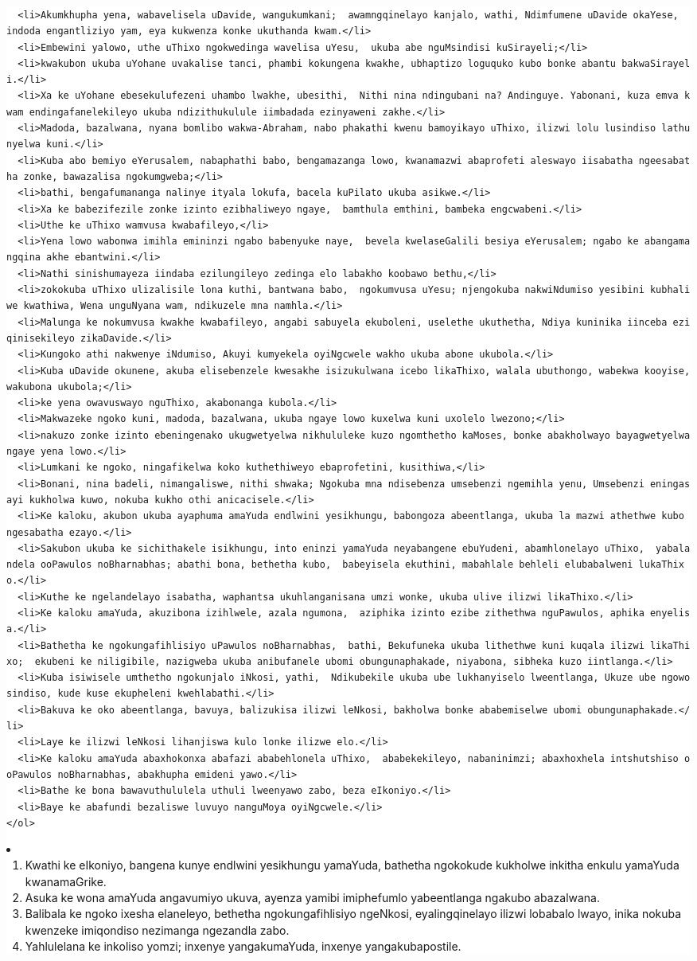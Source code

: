       <li>Akumkhupha yena, wabavelisela uDavide, wangukumkani;  awamngqinelayo kanjalo, wathi, Ndimfumene uDavide okaYese,  indoda engantliziyo yam, eya kukwenza konke ukuthanda kwam.</li>
      <li>Embewini yalowo, uthe uThixo ngokwedinga wavelisa uYesu,  ukuba abe nguMsindisi kuSirayeli;</li>
      <li>kwakubon ukuba uYohane uvakalise tanci, phambi kokungena kwakhe, ubhaptizo loguquko kubo bonke abantu bakwaSirayeli.</li>
      <li>Xa ke uYohane ebesekulufezeni uhambo lwakhe, ubesithi,  Nithi nina ndingubani na? Andinguye. Yabonani, kuza emva kwam endingafanelekileyo ukuba ndizithukulule iimbadada ezinyaweni zakhe.</li>
      <li>Madoda, bazalwana, nyana bomlibo wakwa-Abraham, nabo phakathi kwenu bamoyikayo uThixo, ilizwi lolu lusindiso lathunyelwa kuni.</li>
      <li>Kuba abo bemiyo eYerusalem, nabaphathi babo, bengamazanga lowo, kwanamazwi abaprofeti aleswayo iisabatha ngeesabatha zonke, bawazalisa ngokumgweba;</li>
      <li>bathi, bengafumananga nalinye ityala lokufa, bacela kuPilato ukuba asikwe.</li>
      <li>Xa ke babezifezile zonke izinto ezibhaliweyo ngaye,  bamthula emthini, bambeka engcwabeni.</li>
      <li>Uthe ke uThixo wamvusa kwabafileyo,</li>
      <li>Yena lowo wabonwa imihla emininzi ngabo babenyuke naye,  bevela kwelaseGalili besiya eYerusalem; ngabo ke abangamangqina akhe ebantwini.</li>
      <li>Nathi sinishumayeza iindaba ezilungileyo zedinga elo labakho koobawo bethu,</li>
      <li>zokokuba uThixo ulizalisile lona kuthi, bantwana babo,  ngokumvusa uYesu; njengokuba nakwiNdumiso yesibini kubhaliwe kwathiwa, Wena unguNyana wam, ndikuzele mna namhla.</li>
      <li>Malunga ke nokumvusa kwakhe kwabafileyo, angabi sabuyela ekuboleni, uselethe ukuthetha, Ndiya kuninika iinceba eziqinisekileyo zikaDavide.</li>
      <li>Kungoko athi nakwenye iNdumiso, Akuyi kumyekela oyiNgcwele wakho ukuba abone ukubola.</li>
      <li>Kuba uDavide okunene, akuba elisebenzele kwesakhe isizukulwana icebo likaThixo, walala ubuthongo, wabekwa kooyise, wakubona ukubola;</li>
      <li>ke yena owavuswayo nguThixo, akabonanga kubola.</li>
      <li>Makwazeke ngoko kuni, madoda, bazalwana, ukuba ngaye lowo kuxelwa kuni uxolelo lwezono;</li>
      <li>nakuzo zonke izinto ebeningenako ukugwetyelwa nikhululeke kuzo ngomthetho kaMoses, bonke abakholwayo bayagwetyelwa ngaye yena lowo.</li>
      <li>Lumkani ke ngoko, ningafikelwa koko kuthethiweyo ebaprofetini, kusithiwa,</li>
      <li>Bonani, nina badeli, nimangaliswe, nithi shwaka; Ngokuba mna ndisebenza umsebenzi ngemihla yenu, Umsebenzi eningasayi kukholwa kuwo, nokuba kukho othi anicacisele.</li>
      <li>Ke kaloku, akubon ukuba ayaphuma amaYuda endlwini yesikhungu, babongoza abeentlanga, ukuba la mazwi athethwe kubo ngesabatha ezayo.</li>
      <li>Sakubon ukuba ke sichithakele isikhungu, into eninzi yamaYuda neyabangene ebuYudeni, abamhlonelayo uThixo,  yabalandela ooPawulos noBharnabhas; abathi bona, bethetha kubo,  babeyisela ekuthini, mabahlale behleli elubabalweni lukaThixo.</li>
      <li>Kuthe ke ngelandelayo isabatha, waphantsa ukuhlanganisana umzi wonke, ukuba ulive ilizwi likaThixo.</li>
      <li>Ke kaloku amaYuda, akuzibona izihlwele, azala ngumona,  aziphika izinto ezibe zithethwa nguPawulos, aphika enyelisa.</li>
      <li>Bathetha ke ngokungafihlisiyo uPawulos noBharnabhas,  bathi, Bekufuneka ukuba lithethwe kuni kuqala ilizwi likaThixo;  ekubeni ke niligibile, nazigweba ukuba anibufanele ubomi obungunaphakade, niyabona, sibheka kuzo iintlanga.</li>
      <li>Kuba isiwisele umthetho ngokunjalo iNkosi, yathi,  Ndikubekile ukuba ube lukhanyiselo lweentlanga, Ukuze ube ngowosindiso, kude kuse ekupheleni kwehlabathi.</li>
      <li>Bakuva ke oko abeentlanga, bavuya, balizukisa ilizwi leNkosi, bakholwa bonke ababemiselwe ubomi obungunaphakade.</li>
      <li>Laye ke ilizwi leNkosi lihanjiswa kulo lonke ilizwe elo.</li>
      <li>Ke kaloku amaYuda abaxhokonxa abafazi ababehlonela uThixo,  ababekekileyo, nabaninimzi; abaxhoxhela intshutshiso ooPawulos noBharnabhas, abakhupha emideni yawo.</li>
      <li>Bathe ke bona bawavuthululela uthuli lweenyawo zabo, beza eIkoniyo.</li>
      <li>Baye ke abafundi bezaliswe luvuyo nanguMoya oyiNgcwele.</li>
    </ol>
  </li>
  <li>
    <ol>
      <li>Kwathi ke eIkoniyo, bangena kunye endlwini yesikhungu yamaYuda, bathetha ngokokude kukholwe inkitha enkulu yamaYuda kwanamaGrike.</li>
      <li>Asuka ke wona amaYuda angavumiyo ukuva, ayenza yamibi imiphefumlo yabeentlanga ngakubo abazalwana.</li>
      <li>Balibala ke ngoko ixesha elaneleyo, bethetha ngokungafihlisiyo ngeNkosi, eyalingqinelayo ilizwi lobabalo lwayo, inika nokuba kwenzeke imiqondiso nezimanga ngezandla zabo.</li>
      <li>Yahlulelana ke inkoliso yomzi; inxenye yangakumaYuda,  inxenye yangakubapostile.</li>